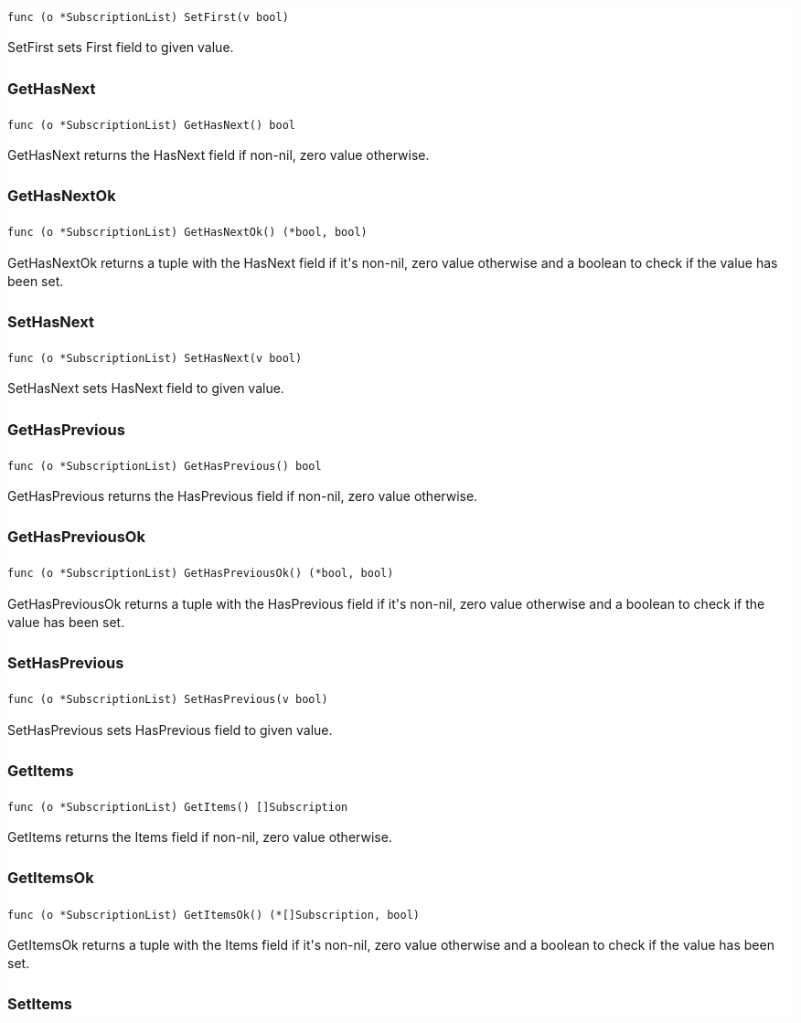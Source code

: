 `func (o *SubscriptionList) SetFirst(v bool)`

SetFirst sets First field to given value.


### GetHasNext

`func (o *SubscriptionList) GetHasNext() bool`

GetHasNext returns the HasNext field if non-nil, zero value otherwise.

### GetHasNextOk

`func (o *SubscriptionList) GetHasNextOk() (*bool, bool)`

GetHasNextOk returns a tuple with the HasNext field if it's non-nil, zero value otherwise
and a boolean to check if the value has been set.

### SetHasNext

`func (o *SubscriptionList) SetHasNext(v bool)`

SetHasNext sets HasNext field to given value.


### GetHasPrevious

`func (o *SubscriptionList) GetHasPrevious() bool`

GetHasPrevious returns the HasPrevious field if non-nil, zero value otherwise.

### GetHasPreviousOk

`func (o *SubscriptionList) GetHasPreviousOk() (*bool, bool)`

GetHasPreviousOk returns a tuple with the HasPrevious field if it's non-nil, zero value otherwise
and a boolean to check if the value has been set.

### SetHasPrevious

`func (o *SubscriptionList) SetHasPrevious(v bool)`

SetHasPrevious sets HasPrevious field to given value.


### GetItems

`func (o *SubscriptionList) GetItems() []Subscription`

GetItems returns the Items field if non-nil, zero value otherwise.

### GetItemsOk

`func (o *SubscriptionList) GetItemsOk() (*[]Subscription, bool)`

GetItemsOk returns a tuple with the Items field if it's non-nil, zero value otherwise
and a boolean to check if the value has been set.

### SetItems

